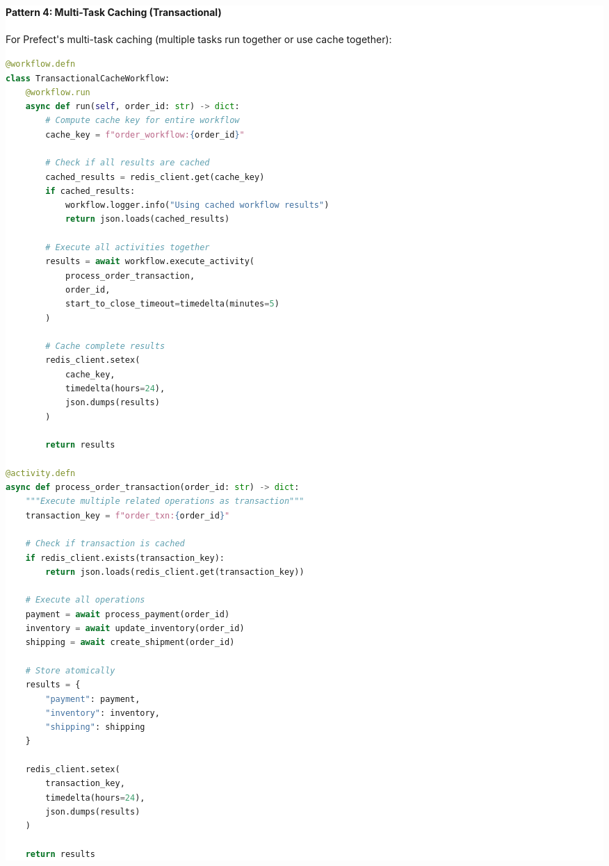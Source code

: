 #### Pattern 4: Multi-Task Caching (Transactional)

For Prefect's multi-task caching (multiple tasks run together or use cache together):

```python
@workflow.defn
class TransactionalCacheWorkflow:
    @workflow.run
    async def run(self, order_id: str) -> dict:
        # Compute cache key for entire workflow
        cache_key = f"order_workflow:{order_id}"

        # Check if all results are cached
        cached_results = redis_client.get(cache_key)
        if cached_results:
            workflow.logger.info("Using cached workflow results")
            return json.loads(cached_results)

        # Execute all activities together
        results = await workflow.execute_activity(
            process_order_transaction,
            order_id,
            start_to_close_timeout=timedelta(minutes=5)
        )

        # Cache complete results
        redis_client.setex(
            cache_key,
            timedelta(hours=24),
            json.dumps(results)
        )

        return results

@activity.defn
async def process_order_transaction(order_id: str) -> dict:
    """Execute multiple related operations as transaction"""
    transaction_key = f"order_txn:{order_id}"

    # Check if transaction is cached
    if redis_client.exists(transaction_key):
        return json.loads(redis_client.get(transaction_key))

    # Execute all operations
    payment = await process_payment(order_id)
    inventory = await update_inventory(order_id)
    shipping = await create_shipment(order_id)

    # Store atomically
    results = {
        "payment": payment,
        "inventory": inventory,
        "shipping": shipping
    }

    redis_client.setex(
        transaction_key,
        timedelta(hours=24),
        json.dumps(results)
    )

    return results
```
